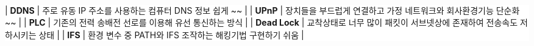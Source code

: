 |          **DDNS**          | 주로 유동 IP 주소를 사용하는 컴퓨터 DNS 정보 쉽게 ~~         |
|          **UPnP**          | 장치들을 부드럽게 연결하고 가정 네트워크와 회사환경기능 단순화 ~~ |
|          **PLC**           | 기존의 전력 송배전 선로를 이용해 유선 통신하는 방식          |
|       **Dead Lock**        | 교착상태로 너무 많이 패킷이 서브넷상에 존재하여 전송속도 저하시키는 상태 |
|          **IFS**           | 환경 변수 중 PATH와 IFS 조작하는 해킹기법 구현하기 쉬움      |
